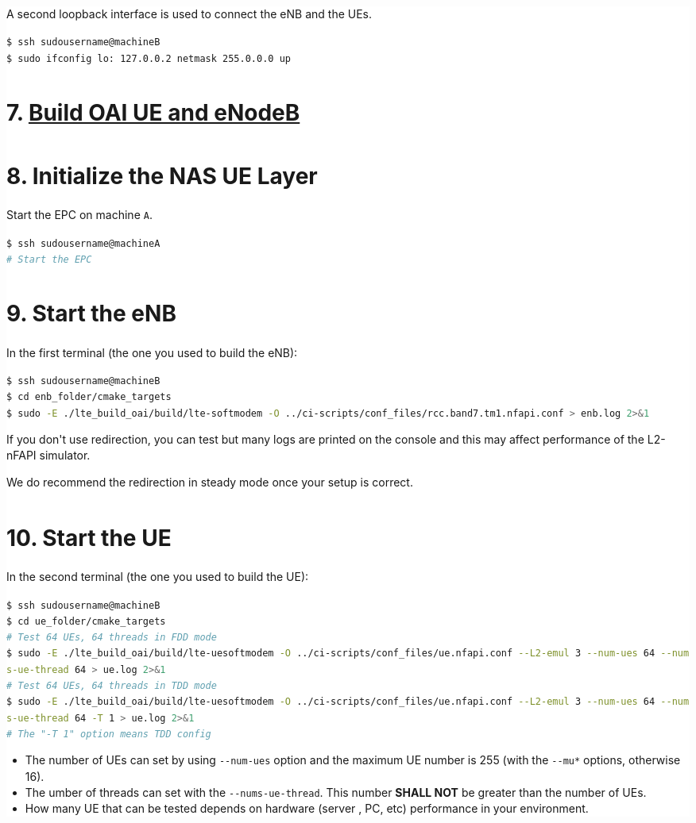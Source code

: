 A second loopback interface is used to connect the eNB and the UEs.

```bash
$ ssh sudousername@machineB
$ sudo ifconfig lo: 127.0.0.2 netmask 255.0.0.0 up
```

# 7. [Build OAI UE and eNodeB](BUILD.md) #



# 8. Initialize the NAS UE Layer #

Start the EPC on machine `A`.

```bash
$ ssh sudousername@machineA
# Start the EPC
```

# 9. Start the eNB #

In the first terminal (the one you used to build the eNB):

```bash
$ ssh sudousername@machineB
$ cd enb_folder/cmake_targets
$ sudo -E ./lte_build_oai/build/lte-softmodem -O ../ci-scripts/conf_files/rcc.band7.tm1.nfapi.conf > enb.log 2>&1
```

If you don't use redirection, you can test but many logs are printed on the console and this may affect performance of the L2-nFAPI simulator.

We do recommend the redirection in steady mode once your setup is correct.

# 10. Start the UE #

In the second terminal (the one you used to build the UE):

```bash
$ ssh sudousername@machineB
$ cd ue_folder/cmake_targets
# Test 64 UEs, 64 threads in FDD mode
$ sudo -E ./lte_build_oai/build/lte-uesoftmodem -O ../ci-scripts/conf_files/ue.nfapi.conf --L2-emul 3 --num-ues 64 --nums-ue-thread 64 > ue.log 2>&1
# Test 64 UEs, 64 threads in TDD mode
$ sudo -E ./lte_build_oai/build/lte-uesoftmodem -O ../ci-scripts/conf_files/ue.nfapi.conf --L2-emul 3 --num-ues 64 --nums-ue-thread 64 -T 1 > ue.log 2>&1
# The "-T 1" option means TDD config
```

-   The number of UEs can set by using `--num-ues` option and the maximum UE number is 255 (with the `--mu*` options, otherwise 16).
-   The umber of threads can set with the `--nums-ue-thread`. This number **SHALL NOT** be greater than the number of UEs.
-   How many UE that can be tested depends on hardware (server , PC, etc) performance in your environment.
